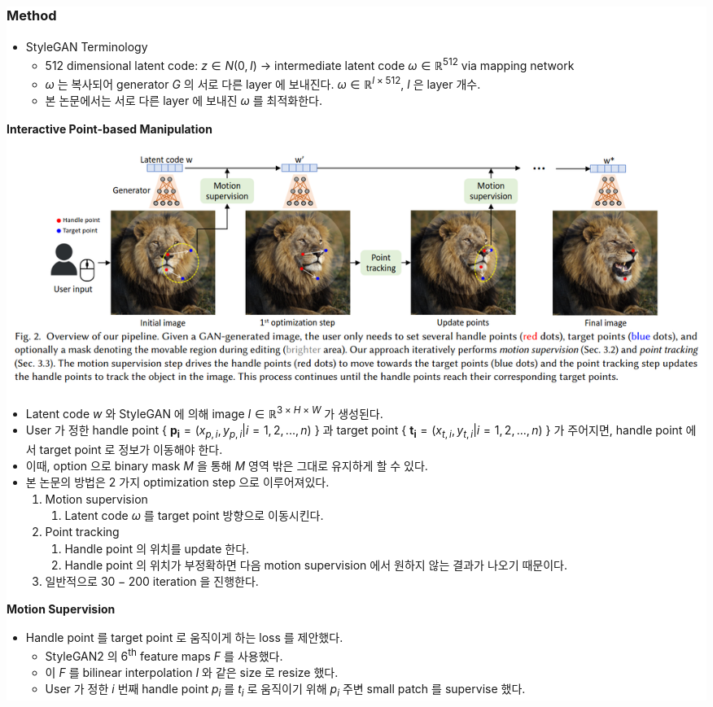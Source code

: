 ### <strong>Method</strong>

- StyleGAN Terminology
  - $512$ dimensional latent code: $z \in N(0,I)$ $\rightarrow$ intermediate latent code $\omega \in \mathbb{R}^{512}$ via mapping network 
  - $\omega$ 는 복사되어 generator $G$ 의 서로 다른 layer 에 보내진다. $\omega \in \mathbb{R}^{l \times 512}$, $l$ 은 layer 개수.
  - 본 논문에서는 서로 다른 layer 에 보내진 $\omega$ 를 최적화한다. 

$\textbf{Interactive Point-based Manipulation}$


<p align="center">
<img src='./img4.png'>
</p>

- Latent code $w$ 와 StyleGAN 에 의해 image $I \in \mathbb{R}^{3 \times H \times W}$ 가 생성된다. 
- User 가 정한 handle point { $\mathbf{p_i} = (x_{p,i}, y_{p,i} | i=1, 2, ..., n)$ } 과 target point { $\mathbf{t_i} = (x_{t,i}, y_{t,i} | i=1, 2, ..., n)$ } 가 주어지면, handle point 에서 target point 로 정보가 이동해야 한다. 
- 이때, option 으로 binary mask $M$ 을 통해 $M$ 영역 밖은 그대로 유지하게 할 수 있다. 
- 본 논문의 방법은 $2$ 가지 optimization step 으로 이루어져있다.
  1. Motion supervision
     1. Latent code $\omega$ 를 target point 방향으로 이동시킨다.
  2. Point tracking 
     1. Handle point 의 위치를 update 한다. 
     2. Handle point 의 위치가 부정확하면 다음 motion supervision 에서 원하지 않는 결과가 나오기 때문이다. 
  3. 일반적으로 $30-200$ iteration 을 진행한다.


$\textbf{Motion Supervision}$

- Handle point 를 target point 로 움직이게 하는 loss 를 제안했다. 
  - StyleGAN2 의 $6^{\text{th}}$ feature maps $F$ 를 사용했다. 
  - 이 $F$ 를 bilinear interpolation $I$ 와 같은 size 로 resize 했다.
  - User 가 정한 $i$ 번째 handle point $p_i$ 를 $t_i$ 로 움직이기 위해 $p_i$ 주변 small patch 를 supervise 했다. 

<p align="center">